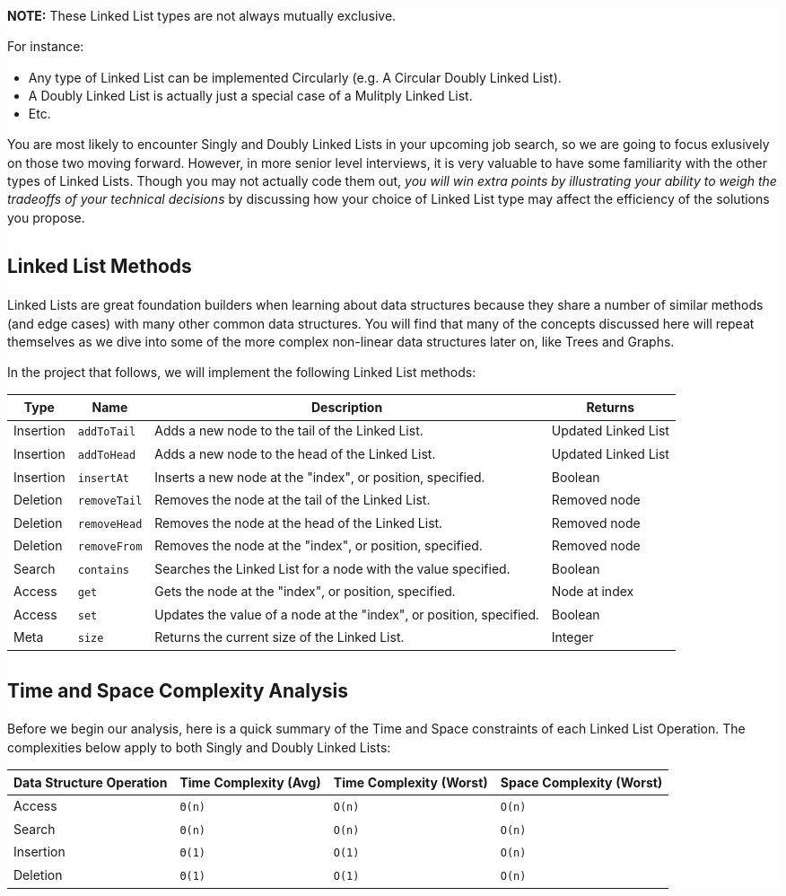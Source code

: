 **NOTE:** These Linked List types are not always mutually exclusive.

For instance:

-   Any type of Linked List can be implemented Circularly (e.g. A Circular Doubly Linked List).
-   A Doubly Linked List is actually just a special case of a Mulitply Linked List.
-   Etc.

You are most likely to encounter Singly and Doubly Linked Lists in your upcoming job search, so we are going to focus exlusively on those two moving forward. However, in more senior level interviews, it is very valuable to have some familiarity with the other types of Linked Lists. Though you may not actually code them out, _you will win extra points by illustrating your ability to weigh the tradeoffs of your technical decisions_ by discussing how your choice of Linked List type may affect the efficiency of the solutions you propose.

## Linked List Methods

Linked Lists are great foundation builders when learning about data structures because they share a number of similar methods (and edge cases) with many other common data structures. You will find that many of the concepts discussed here will repeat themselves as we dive into some of the more complex non-linear data structures later on, like Trees and Graphs.

In the project that follows, we will implement the following Linked List methods:

| Type      | Name         | Description                                                         | Returns             |
| --------- | ------------ | ------------------------------------------------------------------- | ------------------- |
| Insertion | `addToTail`  | Adds a new node to the tail of the Linked List.                     | Updated Linked List |
| Insertion | `addToHead`  | Adds a new node to the head of the Linked List.                     | Updated Linked List |
| Insertion | `insertAt`   | Inserts a new node at the "index", or position, specified.          | Boolean             |
| Deletion  | `removeTail` | Removes the node at the tail of the Linked List.                    | Removed node        |
| Deletion  | `removeHead` | Removes the node at the head of the Linked List.                    | Removed node        |
| Deletion  | `removeFrom` | Removes the node at the "index", or position, specified.            | Removed node        |
| Search    | `contains`   | Searches the Linked List for a node with the value specified.       | Boolean             |
| Access    | `get`        | Gets the node at the "index", or position, specified.               | Node at index       |
| Access    | `set`        | Updates the value of a node at the "index", or position, specified. | Boolean             |
| Meta      | `size`       | Returns the current size of the Linked List.                        | Integer             |

## Time and Space Complexity Analysis

Before we begin our analysis, here is a quick summary of the Time and Space constraints of each Linked List Operation. The complexities below apply to both Singly and Doubly Linked Lists:

| Data Structure Operation | Time Complexity (Avg) | Time Complexity (Worst) | Space Complexity (Worst) |
| ------------------------ | --------------------- | ----------------------- | ------------------------ |
| Access                   | `Θ(n)`                | `O(n)`                  | `O(n)`                   |
| Search                   | `Θ(n)`                | `O(n)`                  | `O(n)`                   |
| Insertion                | `Θ(1)`                | `O(1)`                  | `O(n)`                   |
| Deletion                 | `Θ(1)`                | `O(1)`                  | `O(n)`                   |
